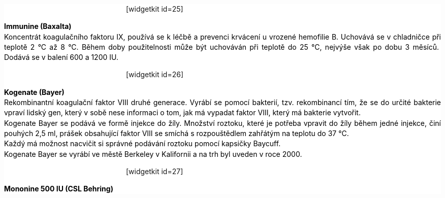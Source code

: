  </span>
</p>
<div style="margin-left: 240px;">
 [widgetkit id=25]
</div>
<p style="text-align: justify;">
 <span class="text">
  <span style="color: #000000;">
   <strong>
    Immunine (Baxalta)
   </strong>
  </span>
  <br/>
  <span style="color: #000000;">
   Koncentrát koagulačního faktoru IX, používá se k léčbě a prevenci krvácení u vrozené hemofilie B. Uchovává se v chladničce při teplotě 2 °C až 8 °C. Během doby použitelnosti může být uchováván při teplotě do 25 °C, nejvýše však po dobu 3 měsíců.  Dodává se v balení 600 a 1200 IU.
  </span>
 </span>
</p>
<div style="margin-left: 240px;">
 [widgetkit id=26]
</div>
<p style="text-align: justify;">
 <span style="color: #000000;">
  <strong>
   Kogenate (Bayer)
  </strong>
 </span>
 <br/>
 <span style="color: #000000;">
  Rekombinantní koagulační faktor VIII druhé generace. Vyrábí se pomocí bakterií, tzv. rekombinancí tím, že se do určité bakterie vpraví lidský gen, který v sobě nese informaci o tom, jak má vypadat faktor VIII, který má bakterie vytvořit.
 </span>
 <br/>
 <span style="color: #000000;">
  Kogenate Bayer se podává ve formě injekce do žíly. Množství roztoku, které je potřeba vpravit do žíly během jedné injekce, činí pouhých 2,5 ml, prášek obsahující faktor VIII se smíchá s rozpouštědlem zahřátým na teplotu do 37 °C.
 </span>
 <br/>
 <span style="color: #000000;">
  Každý má možnost nacvičit si správné podávání roztoku pomocí kapsičky Baycuff.
 </span>
 <br/>
 <span style="color: #000000;">
  Kogenate Bayer se vyrábí ve městě Berkeley v Kalifornii a na trh byl uveden v roce 2000.
 </span>
</p>
<div style="padding-left: 240px;">
 [widgetkit id=27]
</div>
<p style="text-align: justify;">
 <span style="color: #000000;">
  <strong>
   Mononine 500 IU (CSL Behring)
  </strong>
  <strong>
   <br/>
  </strong>
 </span>
 <span style="color: #000000;">
  <span style="text-align: justify;">
